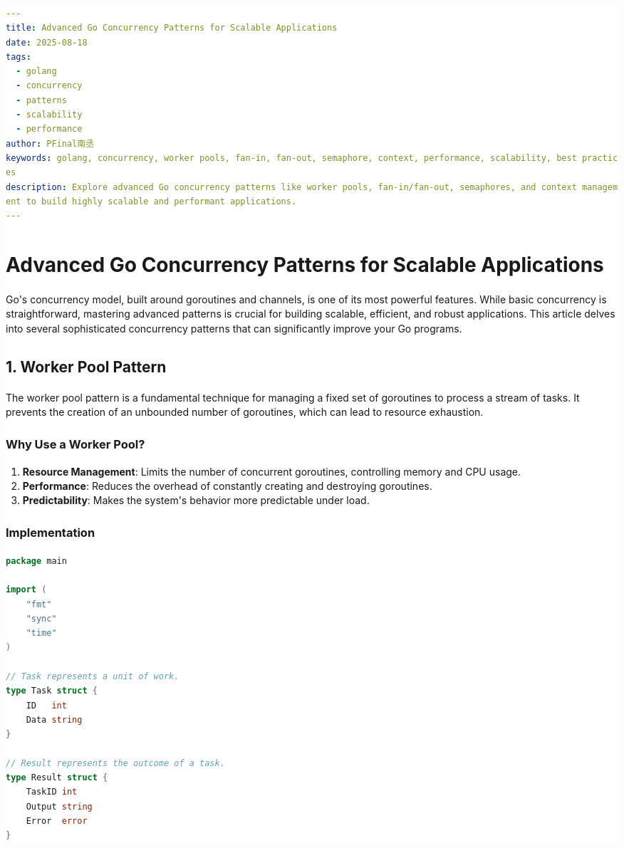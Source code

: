 ```yaml
---
title: Advanced Go Concurrency Patterns for Scalable Applications
date: 2025-08-18
tags:
  - golang
  - concurrency
  - patterns
  - scalability
  - performance
author: PFinal南丞
keywords: golang, concurrency, worker pools, fan-in, fan-out, semaphore, context, performance, scalability, best practices
description: Explore advanced Go concurrency patterns like worker pools, fan-in/fan-out, semaphores, and context management to build highly scalable and performant applications.
---
```


# Advanced Go Concurrency Patterns for Scalable Applications

Go's concurrency model, built around goroutines and channels, is one of its most powerful features. While basic concurrency is straightforward, mastering advanced patterns is crucial for building scalable, efficient, and robust applications. This article delves into several sophisticated concurrency patterns that can significantly improve your Go programs.

## 1. Worker Pool Pattern

The worker pool pattern is a fundamental technique for managing a fixed set of goroutines to process a stream of tasks. It prevents the creation of an unbounded number of goroutines, which can lead to resource exhaustion.

### Why Use a Worker Pool?

1.  **Resource Management**: Limits the number of concurrent goroutines, controlling memory and CPU usage.
2.  **Performance**: Reduces the overhead of constantly creating and destroying goroutines.
3.  **Predictability**: Makes the system's behavior more predictable under load.

### Implementation

```go
package main

import (
	"fmt"
	"sync"
	"time"
)

// Task represents a unit of work.
type Task struct {
	ID   int
	Data string
}

// Result represents the outcome of a task.
type Result struct {
	TaskID int
	Output string
	Error  error
}

```